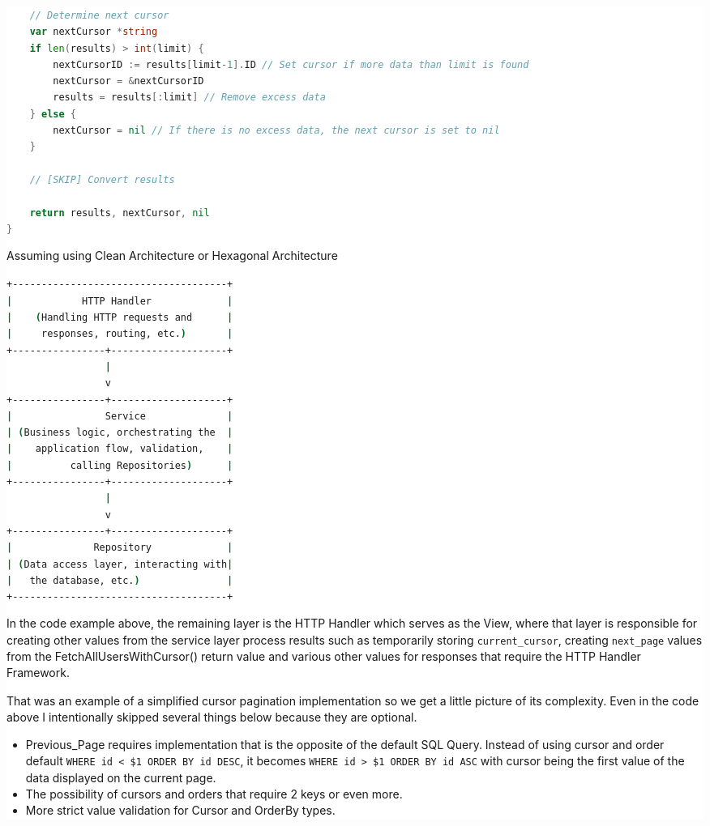 ```go
    // Determine next cursor
    var nextCursor *string
    if len(results) > int(limit) {
        nextCursorID := results[limit-1].ID // Set cursor if more data than limit is found
        nextCursor = &nextCursorID
        results = results[:limit] // Remove excess data
    } else {
        nextCursor = nil // If there is no excess data, the next cursor is set to nil
    }

    // [SKIP] Convert results

    return results, nextCursor, nil
}
```
Assuming using Clean Architecture or Hexagonal Architecture

```bash
+-------------------------------------+
|            HTTP Handler             |
|    (Handling HTTP requests and      |
|     responses, routing, etc.)       |
+----------------+--------------------+
                 |
                 v
+----------------+--------------------+
|                Service              |
| (Business logic, orchestrating the  |
|    application flow, validation,    |
|          calling Repositories)      |
+----------------+--------------------+
                 |
                 v
+----------------+--------------------+
|              Repository             |
| (Data access layer, interacting with|
|   the database, etc.)               |
+-------------------------------------+

```

In the code example above, the remaining layer is the HTTP Handler which serves as the View, where that layer is responsible for creating other values from the service layer process results such as temporarily storing `current_cursor`, creating `next_page` values from the FetchAllUsersWithCursor() return value and various other values for responses that require the HTTP Handler Framework.

That was an example of a simplified cursor pagination implementation so we get a little picture of its complexity. Even in the code above I intentionally skipped several things below because they are optional.
- Previous_Page requires implementation that is the opposite of the default SQL Query. Instead of using cursor and order default `WHERE id < $1 ORDER BY id DESC`, it becomes `WHERE id > $1 ORDER BY id ASC` with cursor being the first value of the data displayed on the current page.
- The possibility of cursors and orders that require 2 keys or even more.
- More strict value validation for Cursor and OrderBy types.

